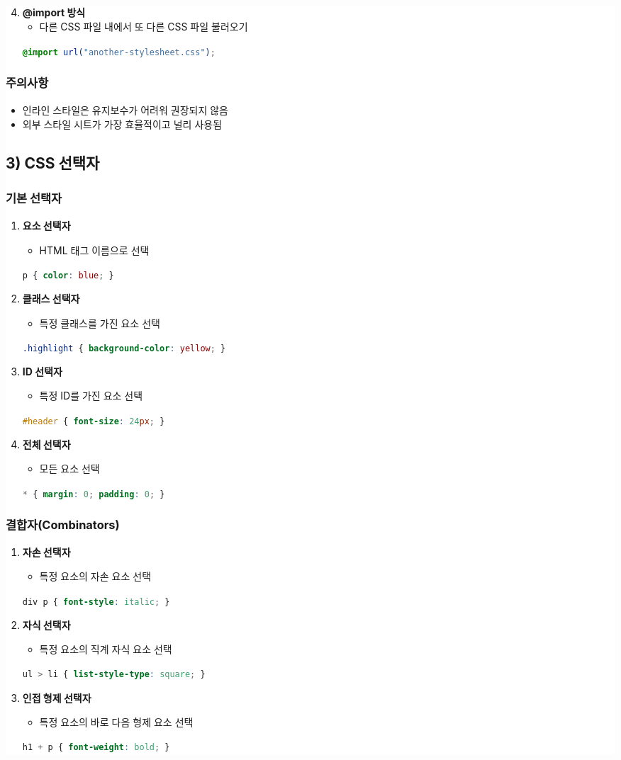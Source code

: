 4. **@import 방식**
   - 다른 CSS 파일 내에서 또 다른 CSS 파일 불러오기
   ```css
   @import url("another-stylesheet.css");
   ```

### 주의사항
- 인라인 스타일은 유지보수가 어려워 권장되지 않음
- 외부 스타일 시트가 가장 효율적이고 널리 사용됨

## 3) CSS 선택자

### 기본 선택자

1. **요소 선택자**
   - HTML 태그 이름으로 선택
   ```css
   p { color: blue; }
   ```

2. **클래스 선택자**
   - 특정 클래스를 가진 요소 선택
   ```css
   .highlight { background-color: yellow; }
   ```

3. **ID 선택자**
   - 특정 ID를 가진 요소 선택
   ```css
   #header { font-size: 24px; }
   ```

4. **전체 선택자**
   - 모든 요소 선택
   ```css
   * { margin: 0; padding: 0; }
   ```

### 결합자(Combinators)

1. **자손 선택자**
   - 특정 요소의 자손 요소 선택
   ```css
   div p { font-style: italic; }
   ```

2. **자식 선택자**
   - 특정 요소의 직계 자식 요소 선택
   ```css
   ul > li { list-style-type: square; }
   ```

3. **인접 형제 선택자**
   - 특정 요소의 바로 다음 형제 요소 선택
   ```css
   h1 + p { font-weight: bold; }
   ```
